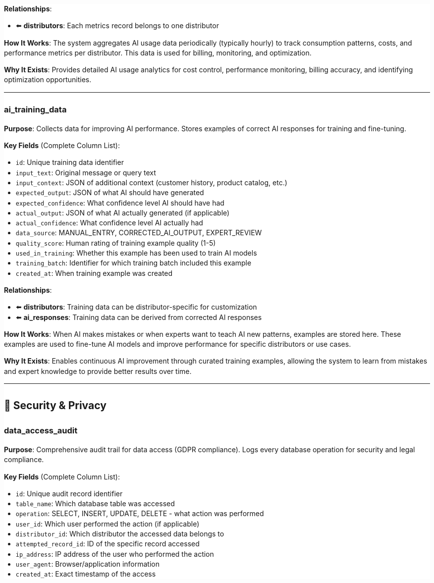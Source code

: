**Relationships**:
- ⬅️ **distributors**: Each metrics record belongs to one distributor

**How It Works**: The system aggregates AI usage data periodically (typically hourly) to track consumption patterns, costs, and performance metrics per distributor. This data is used for billing, monitoring, and optimization.

**Why It Exists**: Provides detailed AI usage analytics for cost control, performance monitoring, billing accuracy, and identifying optimization opportunities.

---

### **ai_training_data**
**Purpose**: Collects data for improving AI performance. Stores examples of correct AI responses for training and fine-tuning.

**Key Fields** (Complete Column List):
- `id`: Unique training data identifier
- `input_text`: Original message or query text
- `input_context`: JSON of additional context (customer history, product catalog, etc.)
- `expected_output`: JSON of what AI should have generated
- `expected_confidence`: What confidence level AI should have had
- `actual_output`: JSON of what AI actually generated (if applicable)
- `actual_confidence`: What confidence level AI actually had
- `data_source`: MANUAL_ENTRY, CORRECTED_AI_OUTPUT, EXPERT_REVIEW
- `quality_score`: Human rating of training example quality (1-5)
- `used_in_training`: Whether this example has been used to train AI models
- `training_batch`: Identifier for which training batch included this example
- `created_at`: When training example was created

**Relationships**:
- ⬅️ **distributors**: Training data can be distributor-specific for customization
- ⬅️ **ai_responses**: Training data can be derived from corrected AI responses

**How It Works**: When AI makes mistakes or when experts want to teach AI new patterns, examples are stored here. These examples are used to fine-tune AI models and improve performance for specific distributors or use cases.

**Why It Exists**: Enables continuous AI improvement through curated training examples, allowing the system to learn from mistakes and expert knowledge to provide better results over time.

---

## 🔐 **Security & Privacy**

### **data_access_audit**
**Purpose**: Comprehensive audit trail for data access (GDPR compliance). Logs every database operation for security and legal compliance.

**Key Fields** (Complete Column List):
- `id`: Unique audit record identifier
- `table_name`: Which database table was accessed
- `operation`: SELECT, INSERT, UPDATE, DELETE - what action was performed
- `user_id`: Which user performed the action (if applicable)
- `distributor_id`: Which distributor the accessed data belongs to
- `attempted_record_id`: ID of the specific record accessed
- `ip_address`: IP address of the user who performed the action
- `user_agent`: Browser/application information
- `created_at`: Exact timestamp of the access
